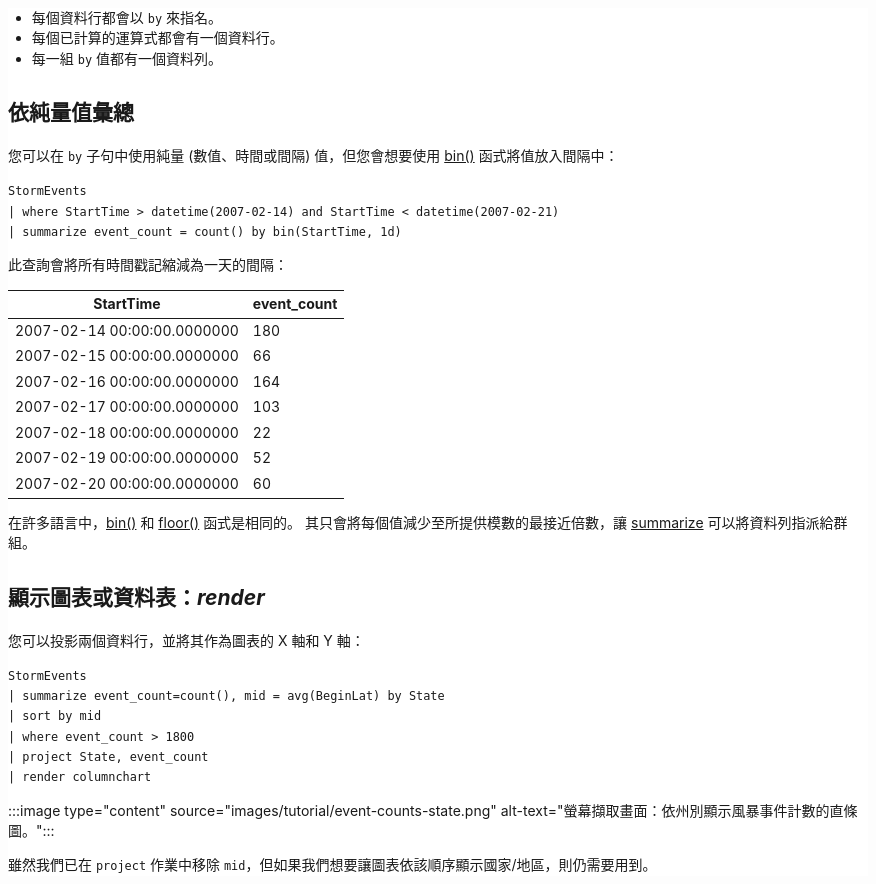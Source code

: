 * 每個資料行都會以 `by` 來指名。
* 每個已計算的運算式都會有一個資料行。
* 每一組 `by` 值都有一個資料列。

## <a name="summarize-by-scalar-values"></a>依純量值彙總

您可以在 `by` 子句中使用純量 (數值、時間或間隔) 值，但您會想要使用 [bin()](./binfunction.md) 函式將值放入間隔中：


```kusto
StormEvents
| where StartTime > datetime(2007-02-14) and StartTime < datetime(2007-02-21)
| summarize event_count = count() by bin(StartTime, 1d)
```

此查詢會將所有時間戳記縮減為一天的間隔：

|StartTime|event_count|
|---|---|
|2007-02-14 00:00:00.0000000|180|
|2007-02-15 00:00:00.0000000|66|
|2007-02-16 00:00:00.0000000|164|
|2007-02-17 00:00:00.0000000|103|
|2007-02-18 00:00:00.0000000|22|
|2007-02-19 00:00:00.0000000|52|
|2007-02-20 00:00:00.0000000|60|

在許多語言中，[bin()](./binfunction.md) 和 [floor()](./floorfunction.md) 函式是相同的。 其只會將每個值減少至所提供模數的最接近倍數，讓 [summarize](./summarizeoperator.md) 可以將資料列指派給群組。

<a name="displaychartortable"></a>
## <a name="display-a-chart-or-table-render"></a>顯示圖表或資料表：*render*

您可以投影兩個資料行，並將其作為圖表的 X 軸和 Y 軸：


```kusto
StormEvents 
| summarize event_count=count(), mid = avg(BeginLat) by State 
| sort by mid
| where event_count > 1800
| project State, event_count
| render columnchart
```

:::image type="content" source="images/tutorial/event-counts-state.png" alt-text="螢幕擷取畫面：依州別顯示風暴事件計數的直條圖。":::

雖然我們已在 `project` 作業中移除 `mid`，但如果我們想要讓圖表依該順序顯示國家/地區，則仍需要用到。
